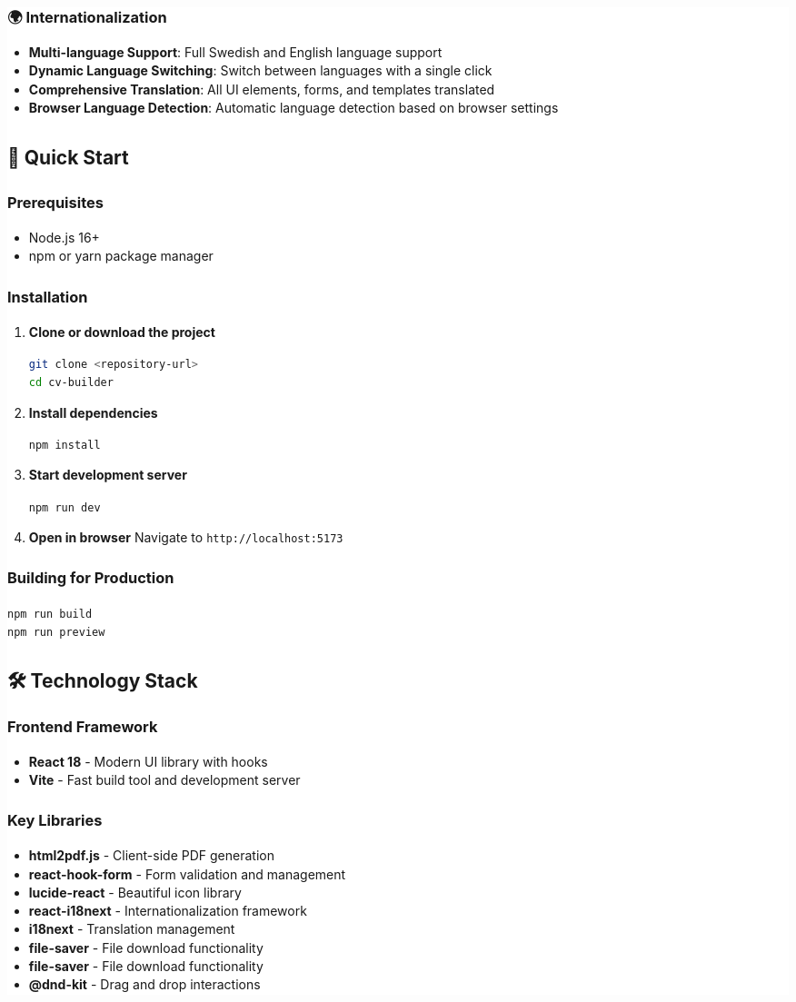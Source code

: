 ### 🌍 **Internationalization**
- **Multi-language Support**: Full Swedish and English language support
- **Dynamic Language Switching**: Switch between languages with a single click
- **Comprehensive Translation**: All UI elements, forms, and templates translated
- **Browser Language Detection**: Automatic language detection based on browser settings

## 🚀 Quick Start

### Prerequisites
- Node.js 16+ 
- npm or yarn package manager

### Installation

1. **Clone or download the project**
   ```bash
   git clone <repository-url>
   cd cv-builder
   ```

2. **Install dependencies**
   ```bash
   npm install
   ```

3. **Start development server**
   ```bash
   npm run dev
   ```

4. **Open in browser**
   Navigate to `http://localhost:5173`

### Building for Production

```bash
npm run build
npm run preview
```

## 🛠️ Technology Stack

### Frontend Framework
- **React 18** - Modern UI library with hooks
- **Vite** - Fast build tool and development server

### Key Libraries
- **html2pdf.js** - Client-side PDF generation
- **react-hook-form** - Form validation and management
- **lucide-react** - Beautiful icon library
- **react-i18next** - Internationalization framework
- **i18next** - Translation management
- **file-saver** - File download functionality
- **file-saver** - File download functionality
- **@dnd-kit** - Drag and drop interactions
